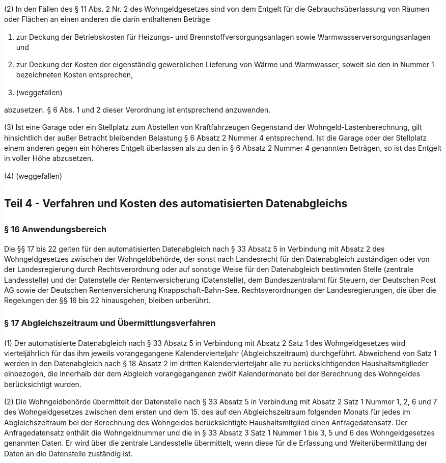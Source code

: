 (2) In den Fällen des § 11 Abs. 2 Nr. 2 des Wohngeldgesetzes sind von dem Entgelt für die Gebrauchsüberlassung von Räumen oder Flächen an einen anderen die darin enthaltenen Beträge

1.  zur Deckung der Betriebskosten für Heizungs- und Brennstoffversorgungsanlagen sowie Warmwasserversorgungsanlagen und


2.  zur Deckung der Kosten der eigenständig gewerblichen Lieferung von Wärme und Warmwasser, soweit sie den in Nummer 1 bezeichneten Kosten entsprechen,


3.  (weggefallen)



abzusetzen. § 6 Abs. 1 und 2 dieser Verordnung ist entsprechend anzuwenden.

(3) Ist eine Garage oder ein Stellplatz zum Abstellen von Kraftfahrzeugen Gegenstand der Wohngeld-Lastenberechnung, gilt hinsichtlich der außer Betracht bleibenden Belastung § 6 Absatz 2 Nummer 4 entsprechend. Ist die Garage oder der Stellplatz einem anderen gegen ein höheres Entgelt überlassen als zu den in § 6 Absatz 2 Nummer 4 genannten Beträgen, so ist das Entgelt in voller Höhe abzusetzen.

(4) (weggefallen)


## Teil 4 - Verfahren und Kosten des automatisierten Datenabgleichs



### § 16 Anwendungsbereich

Die §§ 17 bis 22 gelten für den automatisierten Datenabgleich nach § 33 Absatz 5 in Verbindung mit Absatz 2 des Wohngeldgesetzes zwischen der Wohngeldbehörde, der sonst nach Landesrecht für den Datenabgleich zuständigen oder von der Landesregierung durch Rechtsverordnung oder auf sonstige Weise für den Datenabgleich bestimmten Stelle (zentrale Landesstelle) und der Datenstelle der Rentenversicherung (Datenstelle), dem Bundeszentralamt für Steuern, der Deutschen Post AG sowie der Deutschen Rentenversicherung Knappschaft-Bahn-See. Rechtsverordnungen der Landesregierungen, die über die Regelungen der §§ 16 bis 22 hinausgehen, bleiben unberührt.


### § 17 Abgleichszeitraum und Übermittlungsverfahren

(1) Der automatisierte Datenabgleich nach § 33 Absatz 5 in Verbindung mit Absatz 2 Satz 1 des Wohngeldgesetzes wird vierteljährlich für das ihm jeweils vorangegangene Kalendervierteljahr (Abgleichszeitraum) durchgeführt. Abweichend von Satz 1 werden in den Datenabgleich nach § 18 Absatz 2 im dritten Kalendervierteljahr alle zu berücksichtigenden Haushaltsmitglieder einbezogen, die innerhalb der dem Abgleich vorangegangenen zwölf Kalendermonate bei der Berechnung des Wohngeldes berücksichtigt wurden.

(2) Die Wohngeldbehörde übermittelt der Datenstelle nach § 33 Absatz 5 in Verbindung mit Absatz 2 Satz 1 Nummer 1, 2, 6 und 7 des Wohngeldgesetzes zwischen dem ersten und dem 15. des auf den Abgleichszeitraum folgenden Monats für jedes im Abgleichszeitraum bei der Berechnung des Wohngeldes berücksichtigte Haushaltsmitglied einen Anfragedatensatz. Der Anfragedatensatz enthält die Wohngeldnummer und die in § 33 Absatz 3 Satz 1 Nummer 1 bis 3, 5 und 6 des Wohngeldgesetzes genannten Daten. Er wird über die zentrale Landesstelle übermittelt, wenn diese für die Erfassung und Weiterübermittlung der Daten an die Datenstelle zuständig ist.
